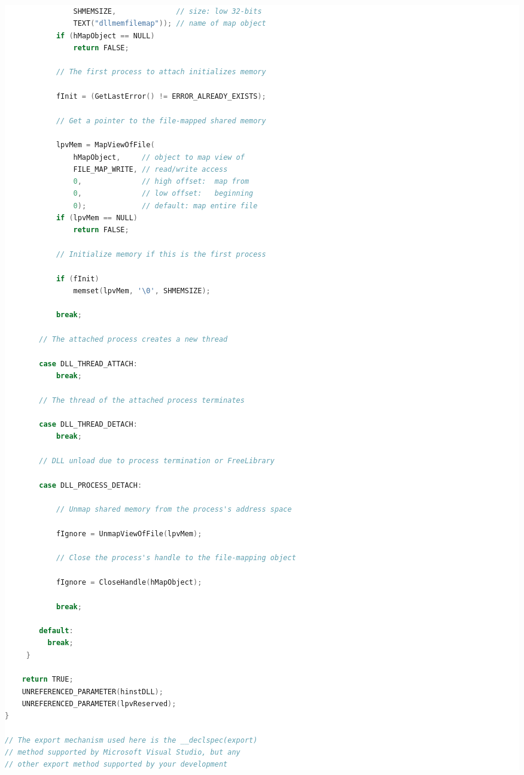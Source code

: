 ```c++
                SHMEMSIZE,              // size: low 32-bits
                TEXT("dllmemfilemap")); // name of map object
            if (hMapObject == NULL) 
                return FALSE; 
 
            // The first process to attach initializes memory
 
            fInit = (GetLastError() != ERROR_ALREADY_EXISTS); 
 
            // Get a pointer to the file-mapped shared memory
 
            lpvMem = MapViewOfFile( 
                hMapObject,     // object to map view of
                FILE_MAP_WRITE, // read/write access
                0,              // high offset:  map from
                0,              // low offset:   beginning
                0);             // default: map entire file
            if (lpvMem == NULL) 
                return FALSE; 
 
            // Initialize memory if this is the first process
 
            if (fInit) 
                memset(lpvMem, '\0', SHMEMSIZE); 
 
            break; 
 
        // The attached process creates a new thread
 
        case DLL_THREAD_ATTACH: 
            break; 
 
        // The thread of the attached process terminates
 
        case DLL_THREAD_DETACH: 
            break; 
 
        // DLL unload due to process termination or FreeLibrary
 
        case DLL_PROCESS_DETACH: 
 
            // Unmap shared memory from the process's address space
 
            fIgnore = UnmapViewOfFile(lpvMem); 
 
            // Close the process's handle to the file-mapping object
 
            fIgnore = CloseHandle(hMapObject); 
 
            break; 
 
        default: 
          break; 
     } 
 
    return TRUE; 
    UNREFERENCED_PARAMETER(hinstDLL); 
    UNREFERENCED_PARAMETER(lpvReserved); 
} 

// The export mechanism used here is the __declspec(export)
// method supported by Microsoft Visual Studio, but any
// other export method supported by your development
```